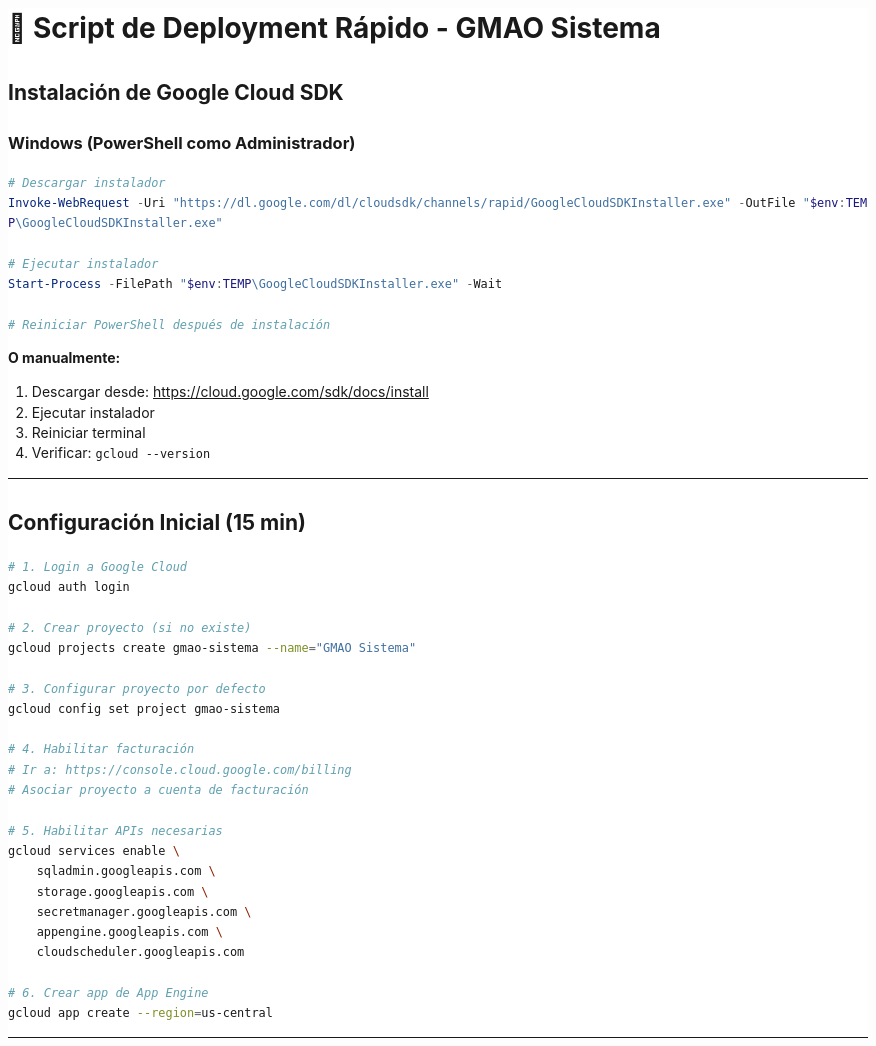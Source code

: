 # 🚀 Script de Deployment Rápido - GMAO Sistema

## Instalación de Google Cloud SDK

### Windows (PowerShell como Administrador)

```powershell
# Descargar instalador
Invoke-WebRequest -Uri "https://dl.google.com/dl/cloudsdk/channels/rapid/GoogleCloudSDKInstaller.exe" -OutFile "$env:TEMP\GoogleCloudSDKInstaller.exe"

# Ejecutar instalador
Start-Process -FilePath "$env:TEMP\GoogleCloudSDKInstaller.exe" -Wait

# Reiniciar PowerShell después de instalación
```

**O manualmente:**
1. Descargar desde: https://cloud.google.com/sdk/docs/install
2. Ejecutar instalador
3. Reiniciar terminal
4. Verificar: `gcloud --version`

---

## Configuración Inicial (15 min)

```bash
# 1. Login a Google Cloud
gcloud auth login

# 2. Crear proyecto (si no existe)
gcloud projects create gmao-sistema --name="GMAO Sistema"

# 3. Configurar proyecto por defecto
gcloud config set project gmao-sistema

# 4. Habilitar facturación
# Ir a: https://console.cloud.google.com/billing
# Asociar proyecto a cuenta de facturación

# 5. Habilitar APIs necesarias
gcloud services enable \
    sqladmin.googleapis.com \
    storage.googleapis.com \
    secretmanager.googleapis.com \
    appengine.googleapis.com \
    cloudscheduler.googleapis.com

# 6. Crear app de App Engine
gcloud app create --region=us-central
```

---